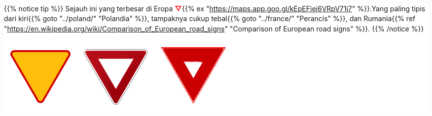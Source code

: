{{% notice tip %}}
Sejauh ini yang terbesar di Eropa <span style="color:red;font-weight:bold;">▽</span>{{% ex "https://maps.app.goo.gl/kEpEFiei6VRpV71j7" %}}.Yang paling tipis dari kiri{{% goto "../poland/" "Polandia" %}}, tampaknya cukup tebal{{% goto "../france/" "Perancis" %}}, dan Rumania{{% ref "https://en.wikipedia.org/wiki/Comparison_of_European_road_signs" "Comparison of European road signs" %}}.
{{% /notice %}}

<div class="googlemap-if unclickable">
<img src="../poland/r/PL_road_sign_A-7.svg" width="122px" style="margin:13px">
<img src="./t/france.png" width="130px" style="margin:10px">
<img src="./r/triangle.png" width="130px" style="margin:13px">
</div>
